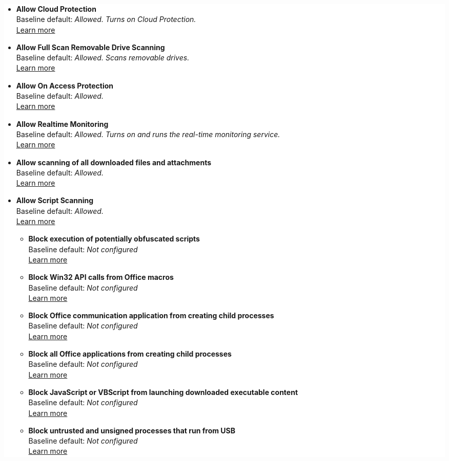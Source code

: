 - **Allow Cloud Protection**  
  Baseline default: *Allowed. Turns on Cloud Protection.*  
  [Learn more](/windows/client-management/mdm/policy-csp-defender?WT.mc_id=Portal-fx#allowcloudprotection)

- **Allow Full Scan Removable Drive Scanning**  
  Baseline default: *Allowed. Scans removable drives.*  
  [Learn more](/windows/client-management/mdm/policy-csp-defender?WT.mc_id=Portal-fx#allowfullscanremovabledrivescanning)

- **Allow On Access Protection**  
  Baseline default: *Allowed.*  
  [Learn more](/windows/client-management/mdm/policy-csp-defender?WT.mc_id=Portal-fx#allowonaccessprotection)

- **Allow Realtime Monitoring**  
  Baseline default: *Allowed. Turns on and runs the real-time monitoring service.*  
  [Learn more](/windows/client-management/mdm/policy-csp-defender?WT.mc_id=Portal-fx#allowrealtimemonitoring)

- **Allow scanning of all downloaded files and attachments**  
  Baseline default: *Allowed.*  
  [Learn more](/windows/client-management/mdm/policy-csp-defender?WT.mc_id=Portal-fx#allowioavprotection)

- **Allow Script Scanning**  
  Baseline default: *Allowed.*  
  [Learn more](/windows/client-management/mdm/policy-csp-defender?WT.mc_id=Portal-fx#allowscriptscanning)

  - **Block execution of potentially obfuscated scripts**  
    Baseline default: *Not configured*  
    [Learn more](/windows/security/threat-protection/microsoft-defender-atp/attack-surface-reduction?WT.mc_id=Portal-fx)

  - **Block Win32 API calls from Office macros**  
    Baseline default: *Not configured*  
    [Learn more](/windows/security/threat-protection/microsoft-defender-atp/attack-surface-reduction?WT.mc_id=Portal-fx)

  - **Block Office communication application from creating child processes**  
    Baseline default: *Not configured*  
    [Learn more](/windows/security/threat-protection/microsoft-defender-atp/attack-surface-reduction?WT.mc_id=Portal-fx)

  - **Block all Office applications from creating child processes**  
    Baseline default: *Not configured*  
    [Learn more](/windows/security/threat-protection/microsoft-defender-atp/attack-surface-reduction?WT.mc_id=Portal-fx)

  - **Block JavaScript or VBScript from launching downloaded executable content**  
    Baseline default: *Not configured*  
    [Learn more](/windows/security/threat-protection/microsoft-defender-atp/attack-surface-reduction?WT.mc_id=Portal-fx)

  - **Block untrusted and unsigned processes that run from USB**  
    Baseline default: *Not configured*  
    [Learn more](/windows/security/threat-protection/microsoft-defender-atp/attack-surface-reduction?WT.mc_id=Portal-fx)

